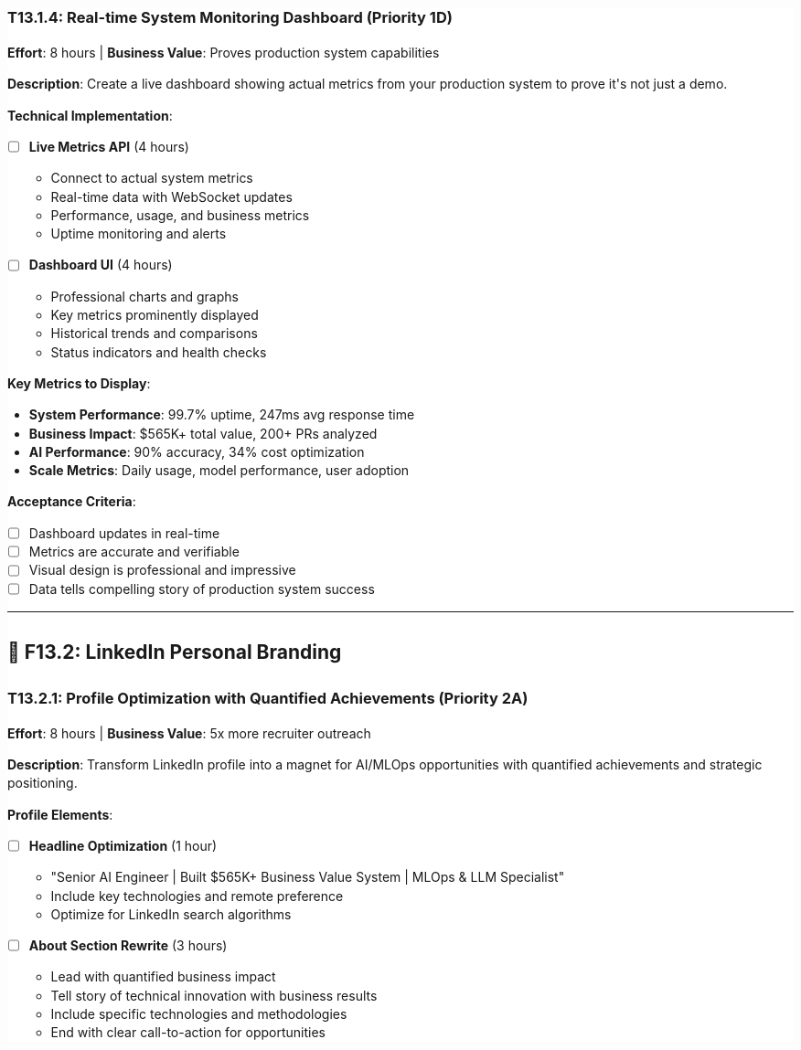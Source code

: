 ### **T13.1.4: Real-time System Monitoring Dashboard** (Priority 1D)
**Effort**: 8 hours | **Business Value**: Proves production system capabilities

**Description**: Create a live dashboard showing actual metrics from your production system to prove it's not just a demo.

**Technical Implementation**:
- [ ] **Live Metrics API** (4 hours)
  - Connect to actual system metrics
  - Real-time data with WebSocket updates
  - Performance, usage, and business metrics
  - Uptime monitoring and alerts
  
- [ ] **Dashboard UI** (4 hours)
  - Professional charts and graphs
  - Key metrics prominently displayed
  - Historical trends and comparisons
  - Status indicators and health checks

**Key Metrics to Display**:
- **System Performance**: 99.7% uptime, 247ms avg response time
- **Business Impact**: $565K+ total value, 200+ PRs analyzed
- **AI Performance**: 90% accuracy, 34% cost optimization
- **Scale Metrics**: Daily usage, model performance, user adoption

**Acceptance Criteria**:
- [ ] Dashboard updates in real-time
- [ ] Metrics are accurate and verifiable
- [ ] Visual design is professional and impressive
- [ ] Data tells compelling story of production system success

---

## 🎯 F13.2: LinkedIn Personal Branding

### **T13.2.1: Profile Optimization with Quantified Achievements** (Priority 2A)
**Effort**: 8 hours | **Business Value**: 5x more recruiter outreach

**Description**: Transform LinkedIn profile into a magnet for AI/MLOps opportunities with quantified achievements and strategic positioning.

**Profile Elements**:
- [ ] **Headline Optimization** (1 hour)
  - "Senior AI Engineer | Built $565K+ Business Value System | MLOps & LLM Specialist"
  - Include key technologies and remote preference
  - Optimize for LinkedIn search algorithms
  
- [ ] **About Section Rewrite** (3 hours)
  - Lead with quantified business impact
  - Tell story of technical innovation with business results
  - Include specific technologies and methodologies
  - End with clear call-to-action for opportunities
  